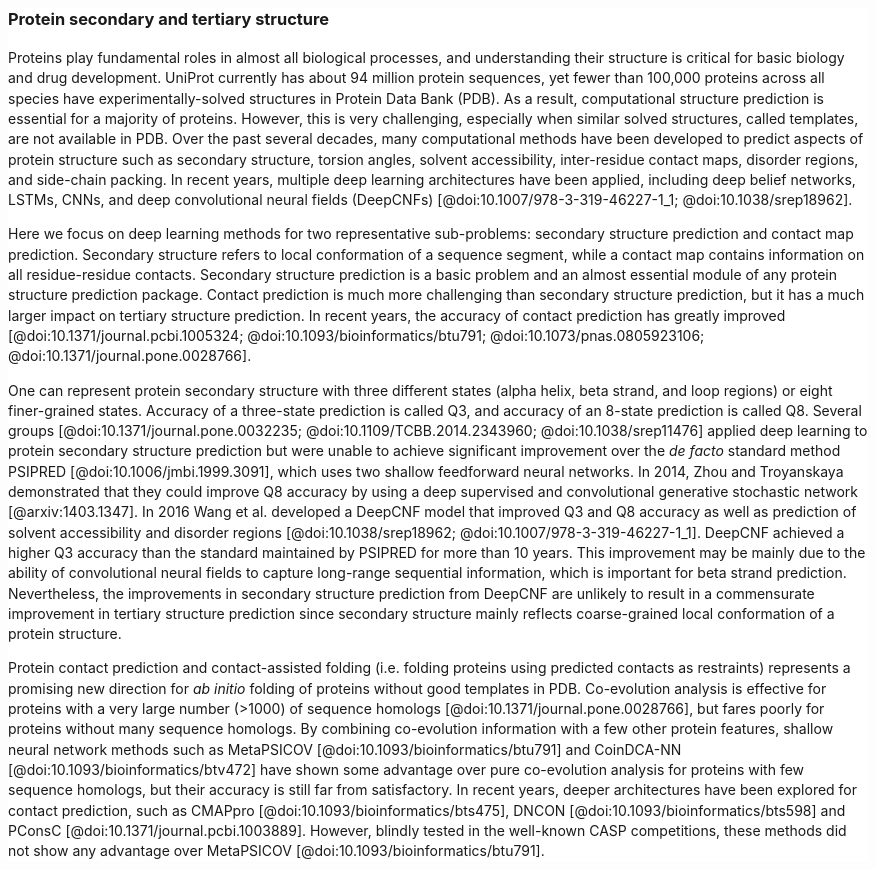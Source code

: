 ### Protein secondary and tertiary structure

Proteins play fundamental roles in almost all biological processes, and understanding their structure is critical for basic biology and drug development. UniProt currently has about 94 million protein sequences, yet fewer than 100,000 proteins across all species have experimentally-solved structures in Protein Data Bank (PDB). As a result, computational structure prediction is essential for a majority of proteins. However, this is very challenging, especially when similar solved structures, called templates, are not available in PDB. Over the past several decades, many computational methods have been developed to predict aspects of protein structure such as secondary structure, torsion angles, solvent accessibility, inter-residue contact maps, disorder regions, and side-chain packing. In recent years, multiple deep learning architectures have been applied, including deep belief networks, LSTMs, CNNs, and deep convolutional neural fields (DeepCNFs)
[@doi:10.1007/978-3-319-46227-1_1; @doi:10.1038/srep18962].

Here we focus on deep learning methods for two representative sub-problems:
secondary structure prediction and contact map prediction. Secondary structure refers to local conformation of a sequence segment, while a contact map contains information on all residue-residue contacts. Secondary structure prediction is a basic problem and an almost essential module of any protein structure prediction package. Contact prediction is much more challenging than secondary structure prediction, but it has a much larger impact on tertiary structure prediction. In recent years, the accuracy of contact prediction has greatly improved [@doi:10.1371/journal.pcbi.1005324; @doi:10.1093/bioinformatics/btu791;
@doi:10.1073/pnas.0805923106; @doi:10.1371/journal.pone.0028766].

One can represent protein secondary structure with three different states (alpha helix, beta strand, and loop regions) or eight finer-grained states. Accuracy of a three-state prediction is called Q3, and accuracy of an 8-state prediction is called Q8.
Several groups [@doi:10.1371/journal.pone.0032235; @doi:10.1109/TCBB.2014.2343960;
@doi:10.1038/srep11476] applied deep learning to protein secondary structure prediction but were unable to achieve significant improvement over the *de facto* standard method PSIPRED [@doi:10.1006/jmbi.1999.3091], which uses two shallow feedforward neural networks. In 2014, Zhou and Troyanskaya demonstrated that they could improve Q8 accuracy by using a deep supervised and convolutional generative stochastic network [@arxiv:1403.1347]. In 2016 Wang et al. developed a DeepCNF model that improved Q3 and Q8 accuracy as well as prediction of solvent accessibility and disorder regions [@doi:10.1038/srep18962; @doi:10.1007/978-3-319-46227-1_1].
DeepCNF achieved a higher Q3 accuracy than the standard maintained by PSIPRED for more than 10 years. This improvement may be mainly due to the ability of convolutional neural fields to capture long-range sequential information, which is important for beta strand prediction. Nevertheless, the improvements in secondary structure prediction from DeepCNF are unlikely to result in a commensurate improvement in tertiary structure prediction since secondary structure mainly reflects coarse-grained local conformation of a protein structure.

Protein contact prediction and contact-assisted folding (i.e. folding proteins using predicted contacts as restraints) represents a promising new direction for
*ab initio* folding of proteins without good templates in PDB. Co-evolution analysis is effective for proteins with a very large number (>1000) of sequence homologs [@doi:10.1371/journal.pone.0028766], but fares poorly for proteins without many sequence homologs. By combining co-evolution information with a few other protein features, shallow neural network methods such as MetaPSICOV [@doi:10.1093/bioinformatics/btu791] and CoinDCA-NN [@doi:10.1093/bioinformatics/btv472] have shown some advantage over pure co-evolution analysis for proteins with few sequence homologs, but their accuracy is still far from satisfactory. In recent years, deeper architectures have been explored for contact prediction, such as CMAPpro [@doi:10.1093/bioinformatics/bts475], DNCON [@doi:10.1093/bioinformatics/bts598]
and PConsC [@doi:10.1371/journal.pcbi.1003889]. However, blindly tested in the well-known CASP competitions, these methods did not show any advantage over MetaPSICOV [@doi:10.1093/bioinformatics/btu791].
